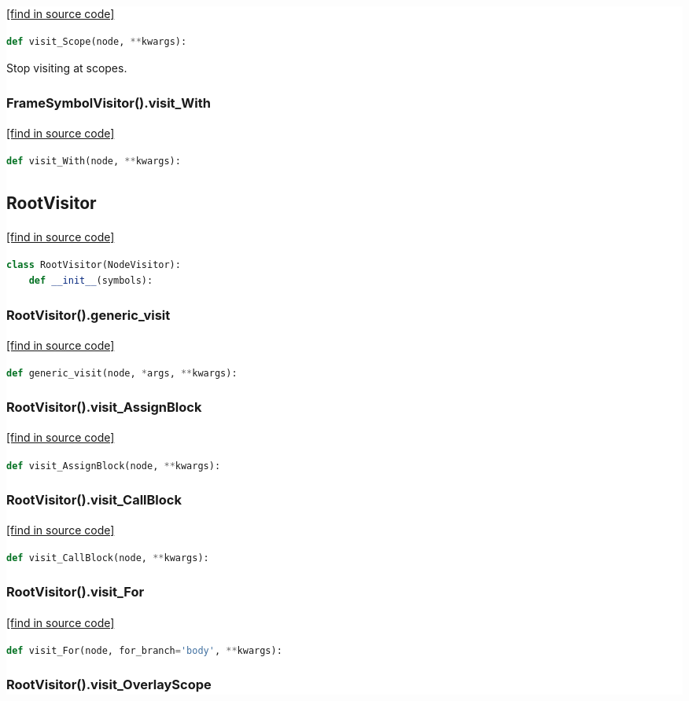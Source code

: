 [[find in source code]](..\..\..\..\..\env\Lib\site-packages\jinja2\idtracking.py#L283)

```python
def visit_Scope(node, **kwargs):
```

Stop visiting at scopes.

### FrameSymbolVisitor().visit_With

[[find in source code]](..\..\..\..\..\env\Lib\site-packages\jinja2\idtracking.py#L275)

```python
def visit_With(node, **kwargs):
```

## RootVisitor

[[find in source code]](..\..\..\..\..\env\Lib\site-packages\jinja2\idtracking.py#L151)

```python
class RootVisitor(NodeVisitor):
    def __init__(symbols):
```

### RootVisitor().generic_visit

[[find in source code]](..\..\..\..\..\env\Lib\site-packages\jinja2\idtracking.py#L201)

```python
def generic_visit(node, *args, **kwargs):
```

### RootVisitor().visit_AssignBlock

[[find in source code]](..\..\..\..\..\env\Lib\site-packages\jinja2\idtracking.py#L167)

```python
def visit_AssignBlock(node, **kwargs):
```

### RootVisitor().visit_CallBlock

[[find in source code]](..\..\..\..\..\env\Lib\site-packages\jinja2\idtracking.py#L171)

```python
def visit_CallBlock(node, **kwargs):
```

### RootVisitor().visit_For

[[find in source code]](..\..\..\..\..\env\Lib\site-packages\jinja2\idtracking.py#L179)

```python
def visit_For(node, for_branch='body', **kwargs):
```

### RootVisitor().visit_OverlayScope
